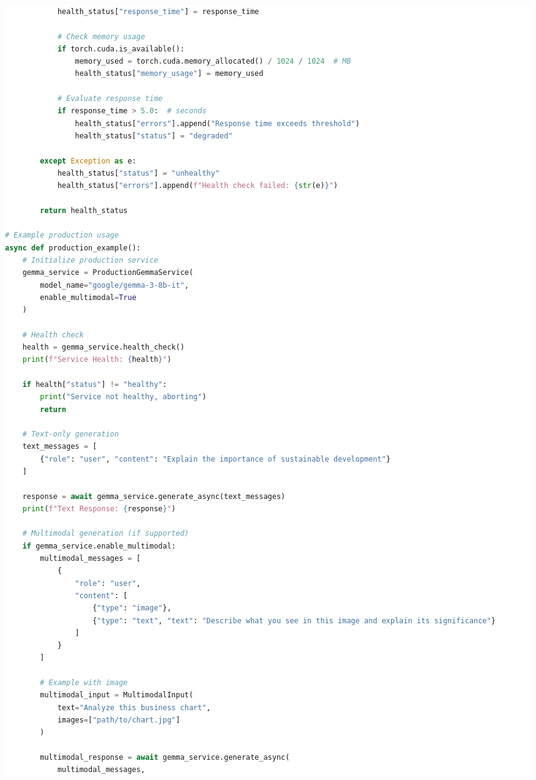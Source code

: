 ```python
            health_status["response_time"] = response_time
            
            # Check memory usage
            if torch.cuda.is_available():
                memory_used = torch.cuda.memory_allocated() / 1024 / 1024  # MB
                health_status["memory_usage"] = memory_used
            
            # Evaluate response time
            if response_time > 5.0:  # seconds
                health_status["errors"].append("Response time exceeds threshold")
                health_status["status"] = "degraded"
            
        except Exception as e:
            health_status["status"] = "unhealthy"
            health_status["errors"].append(f"Health check failed: {str(e)}")
        
        return health_status

# Example production usage
async def production_example():
    # Initialize production service
    gemma_service = ProductionGemmaService(
        model_name="google/gemma-3-8b-it",
        enable_multimodal=True
    )
    
    # Health check
    health = gemma_service.health_check()
    print(f"Service Health: {health}")
    
    if health["status"] != "healthy":
        print("Service not healthy, aborting")
        return
    
    # Text-only generation
    text_messages = [
        {"role": "user", "content": "Explain the importance of sustainable development"}
    ]
    
    response = await gemma_service.generate_async(text_messages)
    print(f"Text Response: {response}")
    
    # Multimodal generation (if supported)
    if gemma_service.enable_multimodal:
        multimodal_messages = [
            {
                "role": "user", 
                "content": [
                    {"type": "image"},
                    {"type": "text", "text": "Describe what you see in this image and explain its significance"}
                ]
            }
        ]
        
        # Example with image
        multimodal_input = MultimodalInput(
            text="Analyze this business chart",
            images=["path/to/chart.jpg"]
        )
        
        multimodal_response = await gemma_service.generate_async(
            multimodal_messages,
```